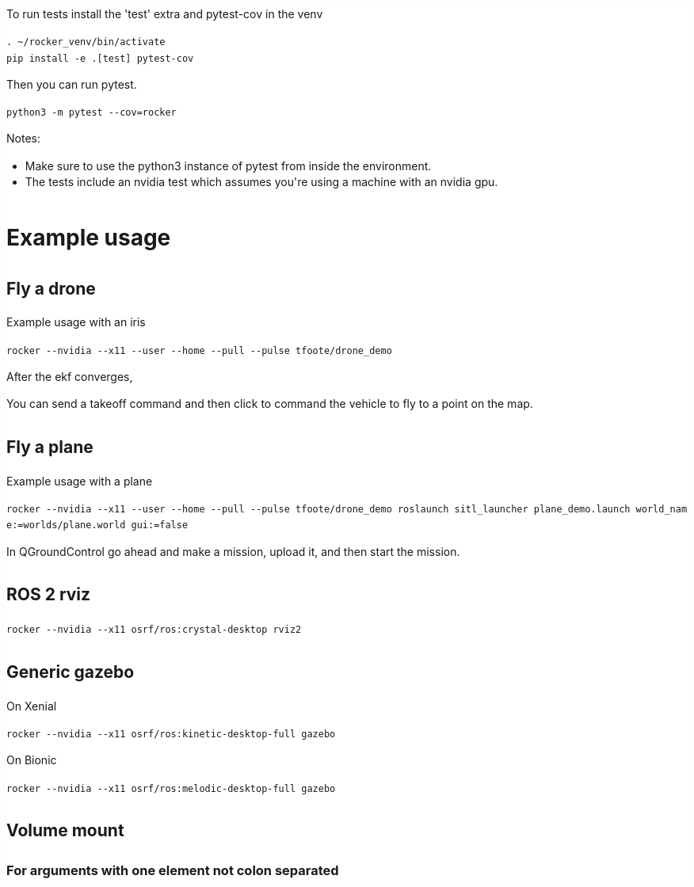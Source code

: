 To run tests install the 'test' extra and pytest-cov in the venv

    . ~/rocker_venv/bin/activate
    pip install -e .[test] pytest-cov

Then you can run pytest.

    python3 -m pytest --cov=rocker

Notes:

- Make sure to use the python3 instance of pytest from inside the environment.
- The tests include an nvidia test which assumes you're using a machine with an nvidia gpu.


# Example usage


## Fly a drone

Example usage with an iris

    rocker --nvidia --x11 --user --home --pull --pulse tfoote/drone_demo

After the ekf converges, 

You can send a takeoff command and then click to command the vehicle to fly to a point on the map.


## Fly a plane

Example usage with a plane 

    rocker --nvidia --x11 --user --home --pull --pulse tfoote/drone_demo roslaunch sitl_launcher plane_demo.launch world_name:=worlds/plane.world gui:=false

In QGroundControl go ahead and make a mission, upload it, and then start the mission.

## ROS 2 rviz

    rocker --nvidia --x11 osrf/ros:crystal-desktop rviz2


## Generic gazebo

On Xenial

    rocker --nvidia --x11 osrf/ros:kinetic-desktop-full gazebo

On Bionic

    rocker --nvidia --x11 osrf/ros:melodic-desktop-full gazebo

## Volume mount

### For arguments with one element not colon separated
